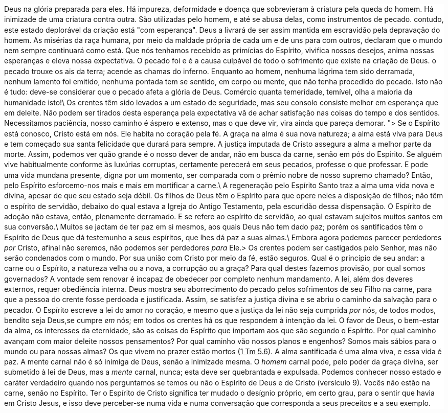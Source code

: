 Deus na glória preparada para eles. Há impureza, deformidade e doença que sobrevieram à criatura pela queda do homem. Há inimizade de uma criatura contra outra. São utilizadas pelo homem, e até se abusa delas, como instrumentos de pecado. contudo, este estado deplorável da criação está "com esperança". Deus a livrará de ser assim mantida em escravidão pela depravação do homem. As misérias da raça humana, por meio da maldade própria de cada um e de uns para com outros, declaram que o mundo nem sempre continuará como está. Que nós tenhamos recebido as primícias do Espírito, vivifica nossos desejos, anima nossas esperanças e eleva nossa expectativa. O pecado foi e é a causa culpável de todo o sofrimento que existe na criação de Deus. o pecado trouxe os ais da terra; acende as chamas do inferno. Enquanto ao homem, nenhuma lágrima tem sido derramada, nenhum lamento foi emitido, nenhuma pontada tem se sentido, em corpo ou mente, que não tenha procedido do pecado. Isto não é tudo: deve-se considerar que o pecado afeta a glória de Deus. Comércio quanta temeridade, temível, olha a maioria da humanidade isto!\ Os crentes têm sido levados a um estado de seguridade, mas seu consolo consiste melhor em esperança que em deleite. Não podem ser tirados desta esperança pela expectativa vã de achar satisfação nas coisas do tempo e dos sentidos. Necessitamos paciência, nosso caminho é áspero e extenso, mas o que deve vir, vira ainda que pareça demorar. "> Se o Espírito está conosco, Cristo está em nós. Ele habita no coração pela fé. A graça na alma é sua nova natureza; a alma está viva para Deus e tem começado sua santa felicidade que durará para sempre. A justiça imputada de Cristo assegura a alma a melhor parte da morte. Assim, podemos ver quão grande é o nosso dever de andar, não em busca da carne, senão em pós do Espírito. Se alguém vive habitualmente conforme às luxúrias corruptas, certamente perecerá em seus pecados, professe o que professar. E pode uma vida mundana presente, digna por um momento, ser comparada com o prêmio nobre de nosso supremo chamado? Então, pelo Espírito esforcemo-nos mais e mais em mortificar a carne.\ A regeneração pelo Espírito Santo traz a alma uma vida nova e divina, apesar de que seu estado seja débil. Os filhos de Deus têm o Espírito para que opere neles a disposição de filhos; não têm o espírito de servidão, debaixo do qual estava a Igreja do Antigo Testamento, pela escuridão dessa dispensação. O Espírito de adoção não estava, então, plenamente derramado. E se refere ao espírito de servidão, ao qual estavam sujeitos muitos santos em sua conversão.\ Muitos se jactam de ter paz em si mesmos, aos quais Deus não tem dado paz; porém os santificados têm o Espírito de Deus que dá testemunho a seus espíritos, que lhes dá paz a suas almas.\ Embora agora podemos parecer perdedores *por* Cristo, afinal não seremos, não podemos ser perdedores *para* Ele.> Os crentes podem ser castigados pelo Senhor, mas não serão condenados com o mundo. Por sua união com Cristo por meio da fé, estão seguros. Qual é o princípio de seu andar: a carne ou o Espírito, a natureza velha ou a nova, a corrupção ou a graça? Para qual destes fazemos provisão, por qual somos governados? A vontade sem renovar é incapaz de obedecer por completo nenhum mandamento. A lei, além dos deveres externos, requer obediência interna. Deus mostra seu aborrecimento do pecado pelos sofrimentos de seu Filho na carne, para que a pessoa do crente fosse perdoada e justificada. Assim, se satisfez a justiça divina e se abriu o caminho da salvação para o pecador. O Espírito escreve a lei do amor no coração, e mesmo que a justiça da lei não seja cumprida *por* nós, de todos modos, bendito seja Deus,se cumpre *em* nós; em todos os crentes há os que respondem à intenção da lei. O favor de Deus, o bem-estar da alma, os interesses da eternidade, são as coisas do Espírito que importam aos que são segundo o Espírito. Por qual caminho avançam com maior deleite nossos pensamentos? Por qual caminho vão nossos planos e engenhos? Somos mais sábios para o mundo ou para nossas almas? Os que vivem no prazer estão mortos ([1 Tm 5.6](../54N-1Tm/05.md#6)). A alma santificada é uma alma viva, e essa vida é paz. A mente carnal não é só inimiga de Deus, senão a inimizade mesma. O *homem* carnal pode, pelo poder da graça divina, ser submetido à lei de Deus, mas a *mente* carnal, nunca; esta deve ser quebrantada e expulsada. Podemos conhecer nosso estado e caráter verdadeiro quando nos perguntamos se temos ou não o Espírito de Deus e de Cristo (versículo 9). Vocês não estão na carne, senão no Espírito. Ter o Espírito de Cristo significa ter mudado o desígnio próprio, em certo grau, para o sentir que havia em Cristo Jesus, e isso deve perceber-se numa vida e numa conversação que corresponda a seus preceitos e a seu exemplo.